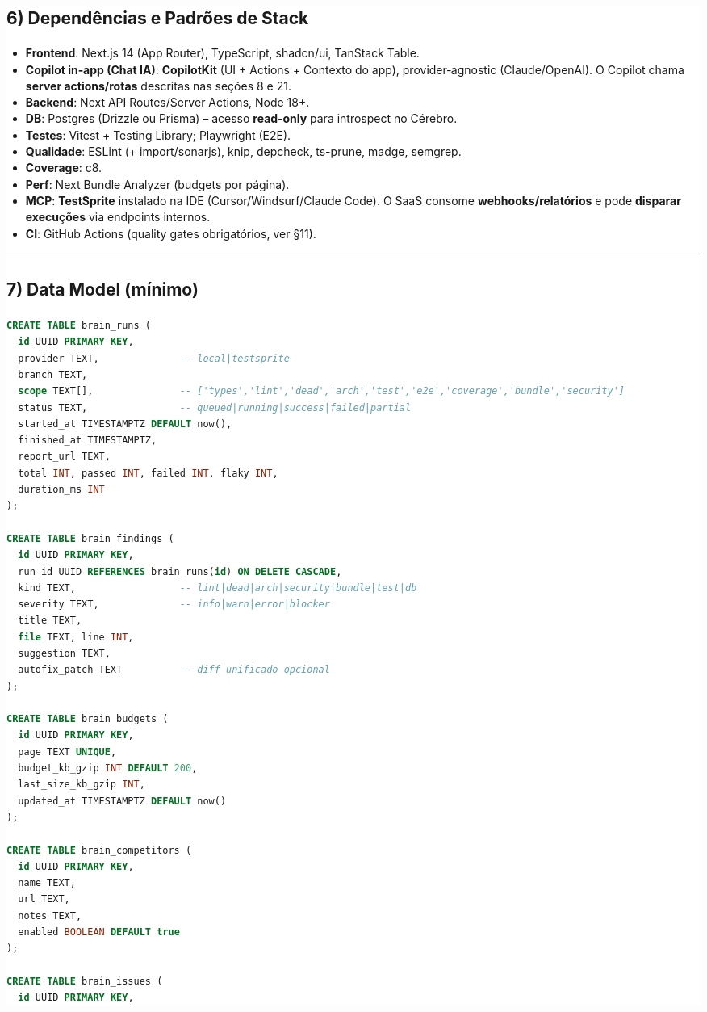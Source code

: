 
## 6) Dependências e Padrões de Stack

* **Frontend**: Next.js 14 (App Router), TypeScript, shadcn/ui, TanStack Table.
* **Copilot in‑app (Chat IA)**: **CopilotKit** (UI + Actions + Contexto do app), provider‑agnostic (Claude/OpenAI). O Copilot chama **server actions/rotas** descritas nas seções 8 e 21.
* **Backend**: Next API Routes/Server Actions, Node 18+.
* **DB**: Postgres (Drizzle ou Prisma) – acesso **read‑only** para introspect no Cérebro.
* **Testes**: Vitest + Testing Library; Playwright (E2E).
* **Qualidade**: ESLint (+ import/sonarjs), knip, depcheck, ts-prune, madge, semgrep.
* **Coverage**: c8.
* **Perf**: Next Bundle Analyzer (budgets por página).
* **MCP**: **TestSprite** instalado na IDE (Cursor/Windsurf/Claude Code). O SaaS consome **webhooks/relatórios** e pode **disparar execuções** via endpoints internos.
* **CI**: GitHub Actions (quality gates obrigatórios, ver §11).

---

## 7) Data Model (mínimo)

```sql
CREATE TABLE brain_runs (
  id UUID PRIMARY KEY,
  provider TEXT,              -- local|testsprite
  branch TEXT,
  scope TEXT[],               -- ['types','lint','dead','arch','test','e2e','coverage','bundle','security']
  status TEXT,                -- queued|running|success|failed|partial
  started_at TIMESTAMPTZ DEFAULT now(),
  finished_at TIMESTAMPTZ,
  report_url TEXT,
  total INT, passed INT, failed INT, flaky INT,
  duration_ms INT
);

CREATE TABLE brain_findings (
  id UUID PRIMARY KEY,
  run_id UUID REFERENCES brain_runs(id) ON DELETE CASCADE,
  kind TEXT,                  -- lint|dead|arch|security|bundle|test|db
  severity TEXT,              -- info|warn|error|blocker
  title TEXT,
  file TEXT, line INT,
  suggestion TEXT,
  autofix_patch TEXT          -- diff unificado opcional
);

CREATE TABLE brain_budgets (
  id UUID PRIMARY KEY,
  page TEXT UNIQUE,
  budget_kb_gzip INT DEFAULT 200,
  last_size_kb_gzip INT,
  updated_at TIMESTAMPTZ DEFAULT now()
);

CREATE TABLE brain_competitors (
  id UUID PRIMARY KEY,
  name TEXT,
  url TEXT,
  notes TEXT,
  enabled BOOLEAN DEFAULT true
);

CREATE TABLE brain_issues (
  id UUID PRIMARY KEY,
```

[chore|fix|perf|test]: <resumo>
[chore|fix|perf|test|db|security]: <resumo curto>